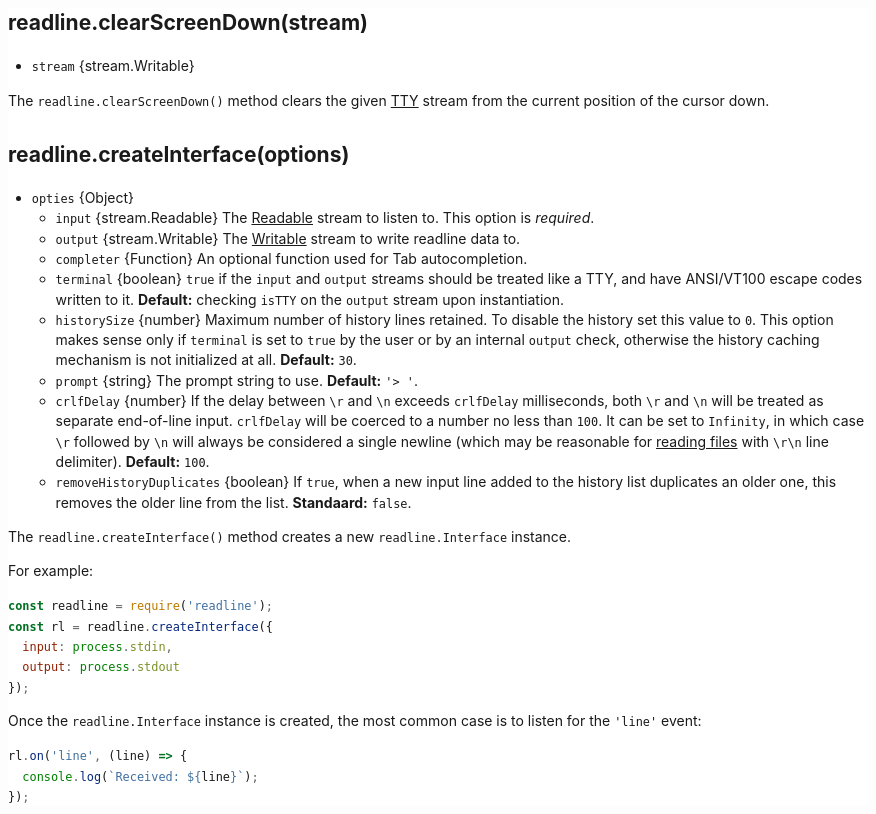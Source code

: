 ## readline.clearScreenDown(stream)



* `stream` {stream.Writable}

The `readline.clearScreenDown()` method clears the given [TTY](tty.html) stream from the current position of the cursor down.

## readline.createInterface(options)



* `opties` {Object} 
  * `input` {stream.Readable} The [Readable](stream.html#stream_readable_streams) stream to listen to. This option is *required*.
  * `output` {stream.Writable} The [Writable](stream.html#stream_writable_streams) stream to write readline data to.
  * `completer` {Function} An optional function used for Tab autocompletion.
  * `terminal` {boolean} `true` if the `input` and `output` streams should be treated like a TTY, and have ANSI/VT100 escape codes written to it. **Default:** checking `isTTY` on the `output` stream upon instantiation.
  * `historySize` {number} Maximum number of history lines retained. To disable the history set this value to `0`. This option makes sense only if `terminal` is set to `true` by the user or by an internal `output` check, otherwise the history caching mechanism is not initialized at all. **Default:** `30`.
  * `prompt` {string} The prompt string to use. **Default:** `'> '`.
  * `crlfDelay` {number} If the delay between `\r` and `\n` exceeds `crlfDelay` milliseconds, both `\r` and `\n` will be treated as separate end-of-line input. `crlfDelay` will be coerced to a number no less than `100`. It can be set to `Infinity`, in which case `\r` followed by `\n` will always be considered a single newline (which may be reasonable for [reading files](#readline_example_read_file_stream_line_by_line) with `\r\n` line delimiter). **Default:** `100`.
  * `removeHistoryDuplicates` {boolean} If `true`, when a new input line added to the history list duplicates an older one, this removes the older line from the list. **Standaard:** `false`.

The `readline.createInterface()` method creates a new `readline.Interface` instance.

For example:

```js
const readline = require('readline');
const rl = readline.createInterface({
  input: process.stdin,
  output: process.stdout
});
```

Once the `readline.Interface` instance is created, the most common case is to listen for the `'line'` event:

```js
rl.on('line', (line) => {
  console.log(`Received: ${line}`);
});
```
